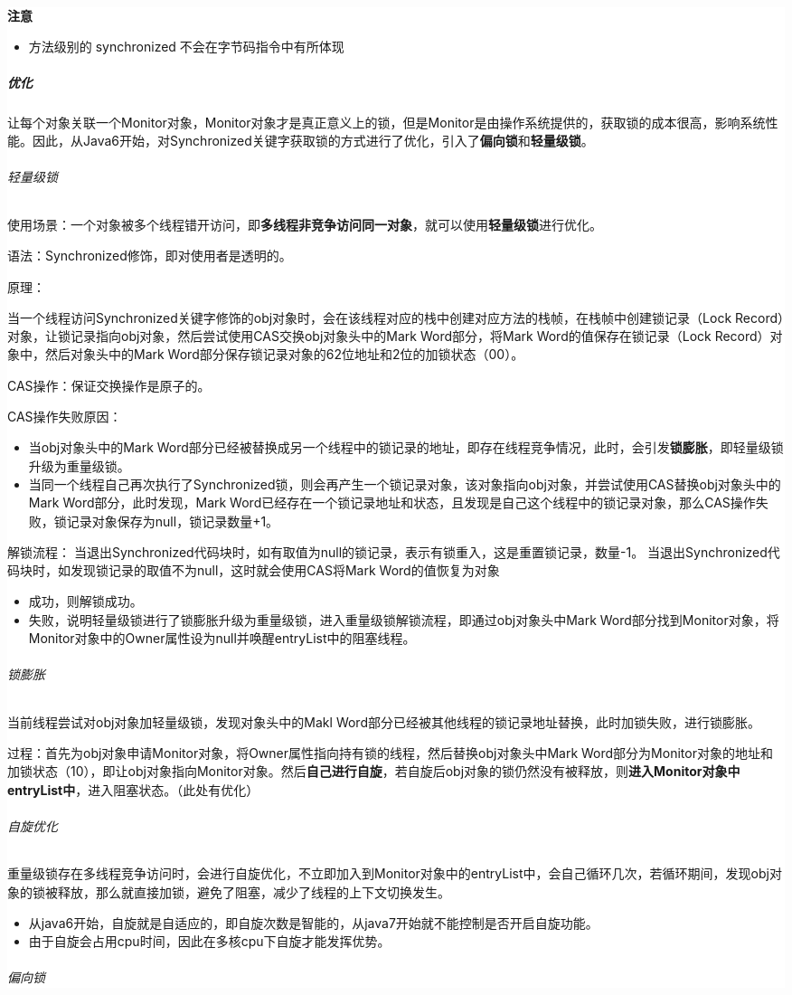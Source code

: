 

**注意**

- 方法级别的 synchronized 不会在字节码指令中有所体现



##### 优化

让每个对象关联一个Monitor对象，Monitor对象才是真正意义上的锁，但是Monitor是由操作系统提供的，获取锁的成本很高，影响系统性能。因此，从Java6开始，对Synchronized关键字获取锁的方式进行了优化，引入了**偏向锁**和**轻量级锁**。

###### 轻量级锁

使用场景：一个对象被多个线程错开访问，即**多线程非竞争访问同一对象**，就可以使用**轻量级锁**进行优化。

语法：Synchronized修饰，即对使用者是透明的。

原理：

当一个线程访问Synchronized关键字修饰的obj对象时，会在该线程对应的栈中创建对应方法的栈帧，在栈帧中创建锁记录（Lock Record）对象，让锁记录指向obj对象，然后尝试使用CAS交换obj对象头中的Mark Word部分，将Mark Word的值保存在锁记录（Lock Record）对象中，然后对象头中的Mark Word部分保存锁记录对象的62位地址和2位的加锁状态（00）。



CAS操作：保证交换操作是原子的。

CAS操作失败原因：

- 当obj对象头中的Mark Word部分已经被替换成另一个线程中的锁记录的地址，即存在线程竞争情况，此时，会引发**锁膨胀**，即轻量级锁升级为重量级锁。
- 当同一个线程自己再次执行了Synchronized锁，则会再产生一个锁记录对象，该对象指向obj对象，并尝试使用CAS替换obj对象头中的Mark Word部分，此时发现，Mark Word已经存在一个锁记录地址和状态，且发现是自己这个线程中的锁记录对象，那么CAS操作失败，锁记录对象保存为null，锁记录数量+1。 

解锁流程：
		当退出Synchronized代码块时，如有取值为null的锁记录，表示有锁重入，这是重置锁记录，数量-1。
		当退出Synchronized代码块时，如发现锁记录的取值不为null，这时就会使用CAS将Mark Word的值恢复为对象

- 成功，则解锁成功。
- 失败，说明轻量级锁进行了锁膨胀升级为重量级锁，进入重量级锁解锁流程，即通过obj对象头中Mark Word部分找到Monitor对象，将Monitor对象中的Owner属性设为null并唤醒entryList中的阻塞线程。



###### 锁膨胀

 当前线程尝试对obj对象加轻量级锁，发现对象头中的Makl Word部分已经被其他线程的锁记录地址替换，此时加锁失败，进行锁膨胀。

过程：首先为obj对象申请Monitor对象，将Owner属性指向持有锁的线程，然后替换obj对象头中Mark Word部分为Monitor对象的地址和加锁状态（10），即让obj对象指向Monitor对象。然后**自己进行自旋**，若自旋后obj对象的锁仍然没有被释放，则**进入Monitor对象中entryList中**，进入阻塞状态。（此处有优化）



###### 自旋优化

重量级锁存在多线程竞争访问时，会进行自旋优化，不立即加入到Monitor对象中的entryList中，会自己循环几次，若循环期间，发现obj对象的锁被释放，那么就直接加锁，避免了阻塞，减少了线程的上下文切换发生。

- 从java6开始，自旋就是自适应的，即自旋次数是智能的，从java7开始就不能控制是否开启自旋功能。
- 由于自旋会占用cpu时间，因此在多核cpu下自旋才能发挥优势。



###### 偏向锁

